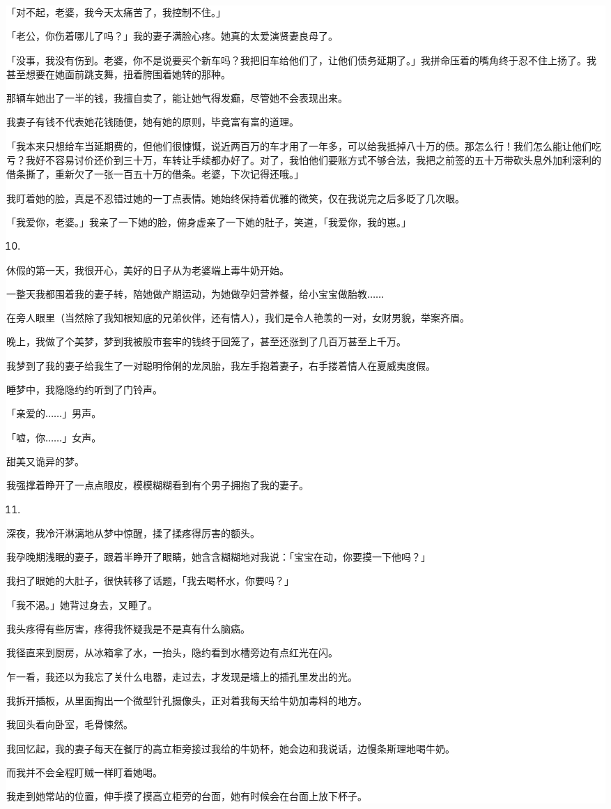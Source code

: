 「对不起，老婆，我今天太痛苦了，我控制不住。」

「老公，你伤着哪儿了吗？」我的妻子满脸心疼。她真的太爱演贤妻良母了。

「没事，我没有伤到。老婆，你不是说要买个新车吗？我把旧车给他们了，让他们债务延期了。」我拼命压着的嘴角终于忍不住上扬了。我甚至想要在她面前跳支舞，扭着胯围着她转的那种。

那辆车她出了一半的钱，我擅自卖了，能让她气得发癫，尽管她不会表现出来。

我妻子有钱不代表她花钱随便，她有她的原则，毕竟富有富的道理。

「我本来只想给车当延期费的，但他们很慷慨，说近两百万的车才用了一年多，可以给我抵掉八十万的债。那怎么行！我们怎么能让他们吃亏？我好不容易讨价还价到三十万，车转让手续都办好了。对了，我怕他们要账方式不够合法，我把之前签的五十万带砍头息外加利滚利的借条撕了，重新欠了一张一百五十万的借条。老婆，下次记得还哦。」

我盯着她的脸，真是不忍错过她的一丁点表情。她始终保持着优雅的微笑，仅在我说完之后多眨了几次眼。

「我爱你，老婆。」我亲了一下她的脸，俯身虚亲了一下她的肚子，笑道，「我爱你，我的崽。」

10.

休假的第一天，我很开心，美好的日子从为老婆端上毒牛奶开始。

一整天我都围着我的妻子转，陪她做产期运动，为她做孕妇营养餐，给小宝宝做胎教……

在旁人眼里（当然除了我知根知底的兄弟伙伴，还有情人），我们是令人艳羡的一对，女财男貌，举案齐眉。

晚上，我做了个美梦，梦到我被股市套牢的钱终于回笼了，甚至还涨到了几百万甚至上千万。

我梦到了我的妻子给我生了一对聪明伶俐的龙凤胎，我左手抱着妻子，右手搂着情人在夏威夷度假。

睡梦中，我隐隐约约听到了门铃声。

「亲爱的……」男声。

「嘘，你……」女声。

甜美又诡异的梦。

我强撑着睁开了一点点眼皮，模模糊糊看到有个男子拥抱了我的妻子。

11.

深夜，我冷汗淋漓地从梦中惊醒，揉了揉疼得厉害的额头。

我孕晚期浅眠的妻子，跟着半睁开了眼睛，她含含糊糊地对我说：「宝宝在动，你要摸一下他吗？」

我扫了眼她的大肚子，很快转移了话题，「我去喝杯水，你要吗？」

「我不渴。」她背过身去，又睡了。

我头疼得有些厉害，疼得我怀疑我是不是真有什么脑癌。

我径直来到厨房，从冰箱拿了水，一抬头，隐约看到水槽旁边有点红光在闪。

乍一看，我还以为我忘了关什么电器，走过去，才发现是墙上的插孔里发出的光。

我拆开插板，从里面掏出一个微型针孔摄像头，正对着我每天给牛奶加毒料的地方。

我回头看向卧室，毛骨悚然。

我回忆起，我的妻子每天在餐厅的高立柜旁接过我给的牛奶杯，她会边和我说话，边慢条斯理地喝牛奶。

而我并不会全程盯贼一样盯着她喝。

我走到她常站的位置，伸手摸了摸高立柜旁的台面，她有时候会在台面上放下杯子。
